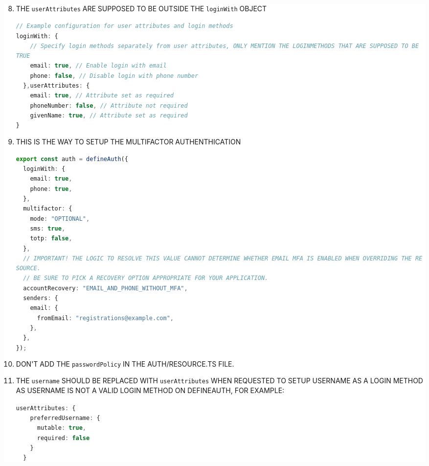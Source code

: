    ```typescript
   ```

8. THE `userAttributes` ARE SUPPOSED TO BE OUTSIDE THE `loginWith` OBJECT

   ```typescript
   // Example configuration for user attributes and login methods
   loginWith: {
       // Specify login methods separately from user attributes, ONLY MENTION THE LOGINMETHODS THAT ARE SUPPOSED TO BE TRUE
       email: true, // Enable login with email
       phone: false, // Disable login with phone number
     },userAttributes: {
       email: true, // Attribute set as required
       phoneNumber: false, // Attribute not required
       givenName: true, // Attribute set as required
   }
   ```

9. THIS IS THE WAY TO SETUP THE MULTIFACTOR AUTHENTHICATION

   ```typescript
   export const auth = defineAuth({
     loginWith: {
       email: true,
       phone: true,
     },
     multifactor: {
       mode: "OPTIONAL",
       sms: true,
       totp: false,
     },
     // IMPORTANT! THE LOGIC TO RESOLVE THIS VALUE CANNOT DETERMINE WHETHER EMAIL MFA IS ENABLED WHEN OVERRIDING THE RESOURCE.
     // BE SURE TO PICK A RECOVERY OPTION APPROPRIATE FOR YOUR APPLICATION.
     accountRecovery: "EMAIL_AND_PHONE_WITHOUT_MFA",
     senders: {
       email: {
         fromEmail: "registrations@example.com",
       },
     },
   });
   ```

10. DON'T ADD THE `passwordPolicy` IN THE AUTH/RESOURCE.TS FILE.
11. THE `username` SHOULD BE REPLACED WITH `userAttributes` WHEN REQUESTED TO SETUP USERNAME AS A LOGIN METHOD AS USERNAME IS NOT A VALID LOGIN METHOD ON DEFINEAUTH, FOR EXAMPLE:

    ```typescript
    userAttributes: {
        preferredUsername: {
          mutable: true,
          required: false
        }
      }
    ```
